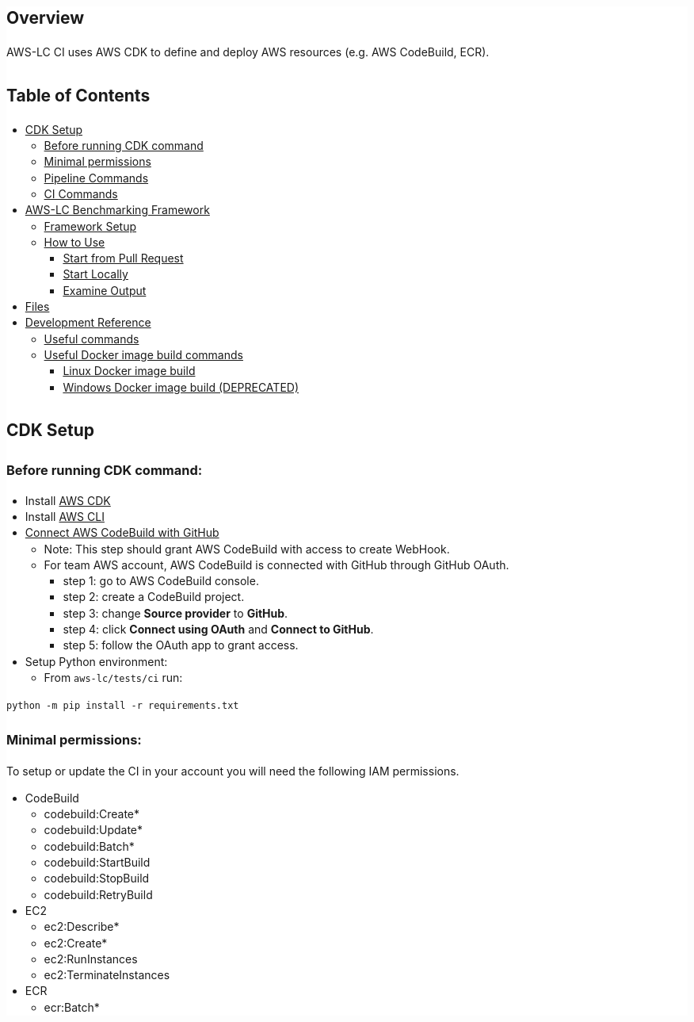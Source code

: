 ## Overview

AWS-LC CI uses AWS CDK to define and deploy AWS resources (e.g. AWS CodeBuild, ECR).

## Table of Contents
- [CDK Setup](#cdk-setup)
  - [Before running CDK command](#before-running-cdk-command)
  - [Minimal permissions](#minimal-permissions)
  - [Pipeline Commands](#pipeline-commands)
  - [CI Commands](#ci-commands)
- [AWS-LC Benchmarking Framework](#aws-lc-benchmarking-framework)
  - [Framework Setup](#framework-setup)
  - [How to Use](#how-to-use)
    - [Start from Pull Request](#start-from-pull-request)
    - [Start Locally](#start-locally)
    - [Examine Output](#examine-output)
- [Files](#files)
- [Development Reference](#development-reference)
  - [Useful commands](#useful-commands)
  - [Useful Docker image build commands](#useful-docker-image-build-commands)
    - [Linux Docker image build](#linux-docker-image-build)
    - [Windows Docker image build (DEPRECATED)](#windows-docker-image-build-deprecated)

## CDK Setup

### Before running CDK command:

* Install [AWS CDK](https://docs.aws.amazon.com/cdk/latest/guide/getting_started.html#getting_started_install)
* Install [AWS CLI](https://docs.aws.amazon.com/cli/latest/userguide/install-cliv2.html)
* [Connect AWS CodeBuild with GitHub](https://docs.aws.amazon.com/codebuild/latest/userguide/sample-access-tokens.html)
  * Note: This step should grant AWS CodeBuild with access to create WebHook.
  * For team AWS account, AWS CodeBuild is connected with GitHub through GitHub OAuth.
    * step 1: go to AWS CodeBuild console.
    * step 2: create a CodeBuild project.
    * step 3: change **Source provider** to **GitHub**. 
    * step 4: click **Connect using OAuth** and **Connect to GitHub**.
    * step 5: follow the OAuth app to grant access.
* Setup Python environment:
  * From `aws-lc/tests/ci` run:
```shell
python -m pip install -r requirements.txt
```

### Minimal permissions:

To setup or update the CI in your account you will need the following IAM permissions. 

* CodeBuild
  * codebuild:Create*
  * codebuild:Update*
  * codebuild:Batch*
  * codebuild:StartBuild
  * codebuild:StopBuild
  * codebuild:RetryBuild
* EC2
  * ec2:Describe*
  * ec2:Create*
  * ec2:RunInstances
  * ec2:TerminateInstances
* ECR
  * ecr:Batch*